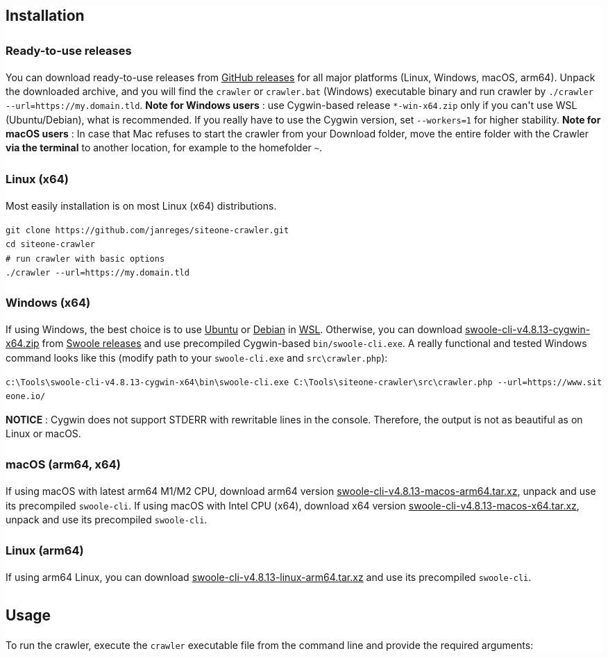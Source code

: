
## Installation
[](https://github.com/janreges/siteone-crawler#installation)
### Ready-to-use releases
[](https://github.com/janreges/siteone-crawler#ready-to-use-releases)
You can download ready-to-use releases from [GitHub releases](https://github.com/janreges/siteone-crawler/releases) for all major platforms (Linux, Windows, macOS, arm64).
Unpack the downloaded archive, and you will find the `crawler` or `crawler.bat` (Windows) executable binary and run crawler by `./crawler --url=https://my.domain.tld`.
**Note for Windows users** : use Cygwin-based release `*-win-x64.zip` only if you can't use WSL (Ubuntu/Debian), what is recommended. If you really have to use the Cygwin version, set `--workers=1` for higher stability.
**Note for macOS users** : In case that Mac refuses to start the crawler from your Download folder, move the entire folder with the Crawler **via the terminal** to another location, for example to the homefolder `~`.
### Linux (x64)
[](https://github.com/janreges/siteone-crawler#linux-x64)
Most easily installation is on most Linux (x64) distributions.
```
git clone https://github.com/janreges/siteone-crawler.git
cd siteone-crawler
# run crawler with basic options
./crawler --url=https://my.domain.tld
```

### Windows (x64)
[](https://github.com/janreges/siteone-crawler#windows-x64)
If using Windows, the best choice is to use [Ubuntu](https://ubuntu.com/wsl) or [Debian](https://www.linuxfordevices.com/tutorials/linux/install-debian-on-windows-wsl) in [WSL](https://learn.microsoft.com/en-us/windows/wsl/install).
Otherwise, you can download [swoole-cli-v4.8.13-cygwin-x64.zip](https://github.com/swoole/swoole-src/releases/download/v4.8.13/swoole-cli-v4.8.13-cygwin-x64.zip) from [Swoole releases](https://github.com/swoole/swoole-src/releases) and use precompiled Cygwin-based `bin/swoole-cli.exe`.
A really functional and tested Windows command looks like this (modify path to your `swoole-cli.exe` and `src\crawler.php`):
```
c:\Tools\swoole-cli-v4.8.13-cygwin-x64\bin\swoole-cli.exe C:\Tools\siteone-crawler\src\crawler.php --url=https://www.siteone.io/
```

**NOTICE** : Cygwin does not support STDERR with rewritable lines in the console. Therefore, the output is not as beautiful as on Linux or macOS.
### macOS (arm64, x64)
[](https://github.com/janreges/siteone-crawler#macos-arm64-x64)
If using macOS with latest arm64 M1/M2 CPU, download arm64 version [swoole-cli-v4.8.13-macos-arm64.tar.xz](https://github.com/swoole/swoole-src/releases/download/v4.8.13/swoole-cli-v4.8.13-macos-arm64.tar.xz), unpack and use its precompiled `swoole-cli`.
If using macOS with Intel CPU (x64), download x64 version [swoole-cli-v4.8.13-macos-x64.tar.xz](https://github.com/swoole/swoole-src/releases/download/v4.8.13/swoole-cli-v4.8.13-macos-x64.tar.xz), unpack and use its precompiled `swoole-cli`.
### Linux (arm64)
[](https://github.com/janreges/siteone-crawler#linux-arm64)
If using arm64 Linux, you can download [swoole-cli-v4.8.13-linux-arm64.tar.xz](https://github.com/swoole/swoole-src/releases/download/v4.8.13/swoole-cli-v4.8.13-linux-arm64.tar.xz) and use its precompiled `swoole-cli`.
## Usage
[](https://github.com/janreges/siteone-crawler#usage)
To run the crawler, execute the `crawler` executable file from the command line and provide the required arguments: